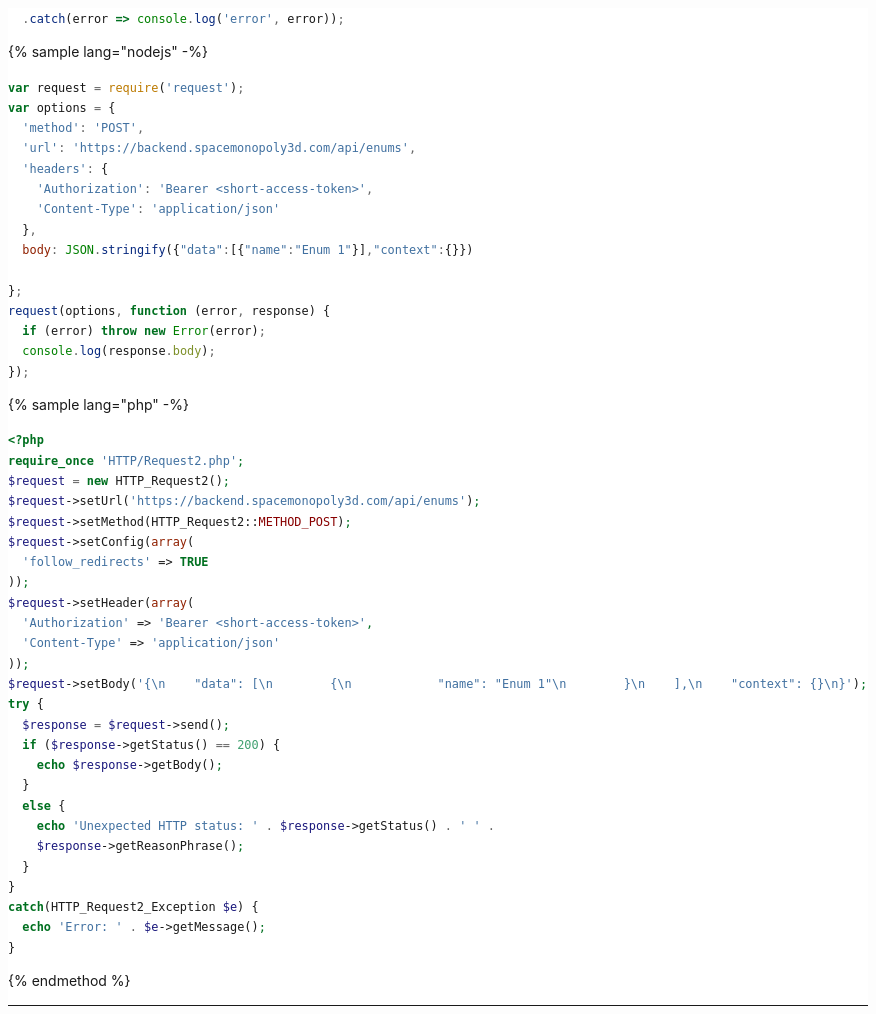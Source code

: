 ```javascript
  .catch(error => console.log('error', error));
```

{% sample lang="nodejs" -%}
```javascript
var request = require('request');
var options = {
  'method': 'POST',
  'url': 'https://backend.spacemonopoly3d.com/api/enums',
  'headers': {
    'Authorization': 'Bearer <short-access-token>',
    'Content-Type': 'application/json'
  },
  body: JSON.stringify({"data":[{"name":"Enum 1"}],"context":{}})

};
request(options, function (error, response) { 
  if (error) throw new Error(error);
  console.log(response.body);
});
```

{% sample lang="php" -%}
```php
<?php
require_once 'HTTP/Request2.php';
$request = new HTTP_Request2();
$request->setUrl('https://backend.spacemonopoly3d.com/api/enums');
$request->setMethod(HTTP_Request2::METHOD_POST);
$request->setConfig(array(
  'follow_redirects' => TRUE
));
$request->setHeader(array(
  'Authorization' => 'Bearer <short-access-token>',
  'Content-Type' => 'application/json'
));
$request->setBody('{\n    "data": [\n        {\n            "name": "Enum 1"\n        }\n    ],\n    "context": {}\n}');
try {
  $response = $request->send();
  if ($response->getStatus() == 200) {
    echo $response->getBody();
  }
  else {
    echo 'Unexpected HTTP status: ' . $response->getStatus() . ' ' .
    $response->getReasonPhrase();
  }
}
catch(HTTP_Request2_Exception $e) {
  echo 'Error: ' . $e->getMessage();
}
```
{% endmethod %}

---